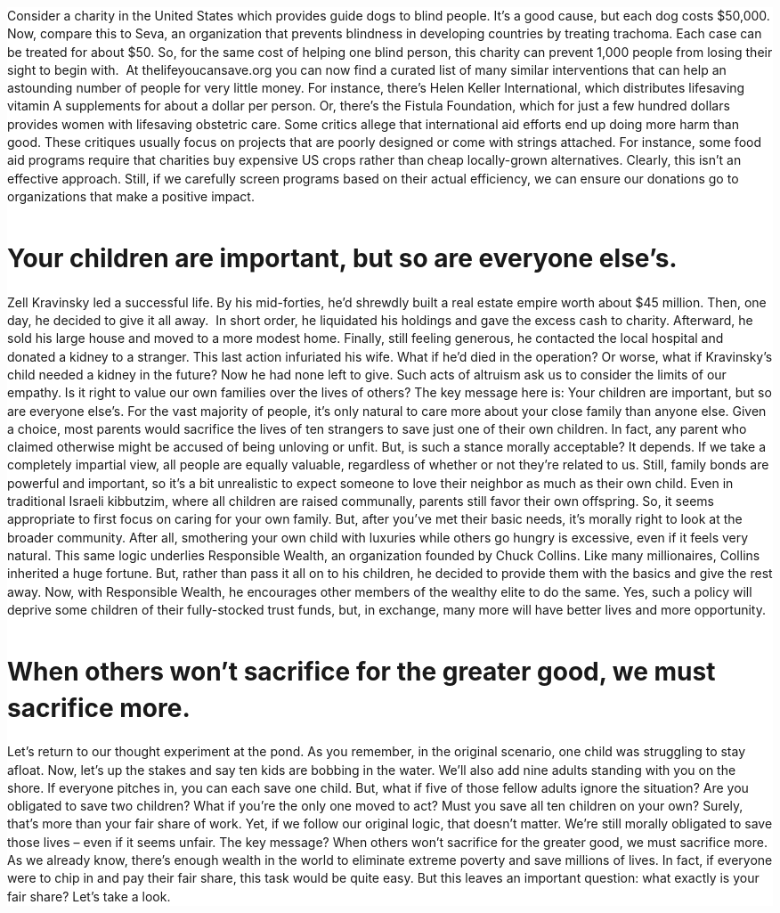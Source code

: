 Consider a charity in the United States which provides guide dogs to blind people. It’s a good cause, but each dog costs $50,000. Now, compare this to Seva, an organization that prevents blindness in developing countries by treating trachoma. Each case can be treated for about $50. So, for the same cost of helping one blind person, this charity can prevent 1,000 people from losing their sight to begin with. 
At thelifeyoucansave.org you can now find a curated list of many similar interventions that can help an astounding number of people for very little money. For instance, there’s Helen Keller International, which distributes lifesaving vitamin A supplements for about a dollar per person. Or, there’s the Fistula Foundation, which for just a few hundred dollars provides women with lifesaving obstetric care.
Some critics allege that international aid efforts end up doing more harm than good. These critiques usually focus on projects that are poorly designed or come with strings attached. For instance, some food aid programs require that charities buy expensive US crops rather than cheap locally-grown alternatives. Clearly, this isn’t an effective approach. Still, if we carefully screen programs based on their actual efficiency, we can ensure our donations go to organizations that make a positive impact.

# Your children are important, but so are everyone else’s.
Zell Kravinsky led a successful life. By his mid-forties, he’d shrewdly built a real estate empire worth about $45 million. Then, one day, he decided to give it all away. 
In short order, he liquidated his holdings and gave the excess cash to charity. Afterward, he sold his large house and moved to a more modest home. Finally, still feeling generous, he contacted the local hospital and donated a kidney to a stranger.
This last action infuriated his wife. What if he’d died in the operation? Or worse, what if Kravinsky’s child needed a kidney in the future? Now he had none left to give. Such acts of altruism ask us to consider the limits of our empathy. Is it right to value our own families over the lives of others?
The key message here is: Your children are important, but so are everyone else’s.
For the vast majority of people, it’s only natural to care more about your close family than anyone else. Given a choice, most parents would sacrifice the lives of ten strangers to save just one of their own children. In fact, any parent who claimed otherwise might be accused of being unloving or unfit. But, is such a stance morally acceptable?
It depends. If we take a completely impartial view, all people are equally valuable, regardless of whether or not they’re related to us. Still, family bonds are powerful and important, so it’s a bit unrealistic to expect someone to love their neighbor as much as their own child. Even in traditional Israeli kibbutzim, where all children are raised communally, parents still favor their own offspring.
So, it seems appropriate to first focus on caring for your own family. But, after you’ve met their basic needs, it’s morally right to look at the broader community. After all, smothering your own child with luxuries while others go hungry is excessive, even if it feels very natural.
This same logic underlies Responsible Wealth, an organization founded by Chuck Collins. Like many millionaires, Collins inherited a huge fortune. But, rather than pass it all on to his children, he decided to provide them with the basics and give the rest away. Now, with Responsible Wealth, he encourages other members of the wealthy elite to do the same. Yes, such a policy will deprive some children of their fully-stocked trust funds, but, in exchange, many more will have better lives and more opportunity.

# When others won’t sacrifice for the greater good, we must sacrifice more.
Let’s return to our thought experiment at the pond. As you remember, in the original scenario, one child was struggling to stay afloat. Now, let’s up the stakes and say ten kids are bobbing in the water. We’ll also add nine adults standing with you on the shore.
If everyone pitches in, you can each save one child. But, what if five of those fellow adults ignore the situation? Are you obligated to save two children? What if you’re the only one moved to act? Must you save all ten children on your own?
Surely, that’s more than your fair share of work. Yet, if we follow our original logic, that doesn’t matter. We’re still morally obligated to save those lives – even if it seems unfair.
The key message? When others won’t sacrifice for the greater good, we must sacrifice more.
As we already know, there’s enough wealth in the world to eliminate extreme poverty and save millions of lives. In fact, if everyone were to chip in and pay their fair share, this task would be quite easy. But this leaves an important question: what exactly is your fair share? Let’s take a look.